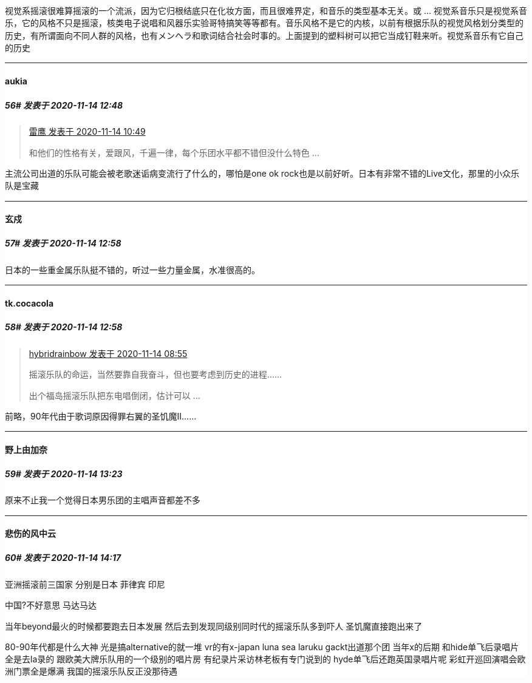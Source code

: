 视觉系摇滚很难算摇滚的一个流派，因为它归根结底只在化妆方面，而且很难界定，和音乐的类型基本无关。或 ...</blockquote>
视觉系音乐只是视觉系音乐，它的风格不只是摇滚，核类电子说唱和风器乐实验哥特搞笑等等都有。音乐风格不是它的内核，以前有根据乐队的视觉风格划分类型的历史，有所谓面向不同人群的风格，也有メンヘラ和歌词结合社会时事的。上面提到的塑料树可以把它当成钉鞋来听。视觉系音乐有它自己的历史

*****

####  aukia  
##### 56#       发表于 2020-11-14 12:48

<blockquote><a href="httphttps://bbs.saraba1st.com/2b/forum.php?mod=redirect&amp;goto=findpost&amp;pid=49389346&amp;ptid=1972112" target="_blank">雷鹰 发表于 2020-11-14 10:49</a>

和他们的性格有关，爱跟风，千遍一律，每个乐团水平都不错但没什么特色 ...</blockquote>
主流公司出道的乐队可能会被老歌迷诟病变流行了什么的，哪怕是one ok rock也是以前好听。日本有非常不错的Live文化，那里的小众乐队是宝藏

*****

####  玄戍  
##### 57#       发表于 2020-11-14 12:58

日本的一些重金属乐队挺不错的，听过一些力量金属，水准很高的。

*****

####  tk.cocacola  
##### 58#       发表于 2020-11-14 12:58

<blockquote><a href="httphttps://bbs.saraba1st.com/2b/forum.php?mod=redirect&amp;goto=findpost&amp;pid=49388582&amp;ptid=1972112" target="_blank">hybridrainbow 发表于 2020-11-14 08:55</a>

摇滚乐队的命运，当然要靠自我奋斗，但也要考虑到历史的进程……

出个福岛摇滚乐队把东电唱倒闭，估计可以 ...</blockquote>
前略，90年代由于歌词原因得罪右翼的圣饥魔II……

*****

####  野上由加奈  
##### 59#       发表于 2020-11-14 13:23

原来不止我一个觉得日本男乐团的主唱声音都差不多

*****

####  悲伤的风中云  
##### 60#       发表于 2020-11-14 14:17

亚洲摇滚前三国家 分别是日本 菲律宾 印尼

中国?不好意思 马达马达

当年beyond最火的时候都要跑去日本发展 然后去到发现同级别同时代的摇滚乐队多到吓人 圣饥魔直接跑出来了

80-90年代都是什么大神 光是搞alternative的就一堆 vr的有x-japan luna sea laruku gackt出道那个团 当年x的后期 和hide单飞后录唱片全是去la录的 跟欧美大牌乐队用的一个级别的唱片房 有纪录片采访林老板有专门说到的 hyde单飞后还跑英国录唱片呢 彩虹开巡回演唱会欧洲门票全是爆满 我国的摇滚乐队反正没那待遇

